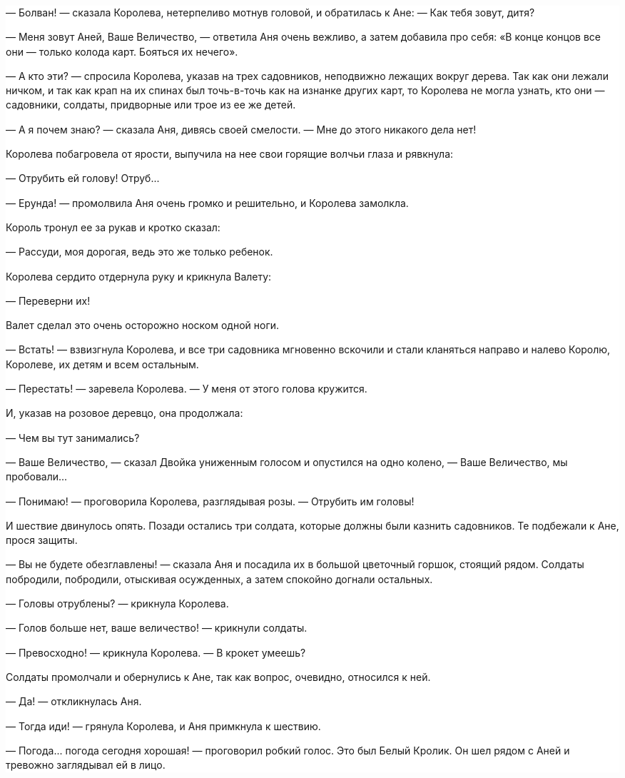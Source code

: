 — Болван! — сказала Королева, нетерпеливо мотнув головой, и обратилась к Ане: — Как тебя зовут, дитя?

— Меня зовут Аней, Ваше Величество, — ответила Аня очень вежливо, а затем добавила про себя: «В конце концов все они — только колода карт. Бояться их нечего».

— А кто эти? — спросила Королева, указав на трех садовников, неподвижно лежащих вокруг дерева. Так как они лежали ничком, и так как крап на их спинах был точь-в-точь как на изнанке других карт, то Королева не могла узнать, кто они — садовники, солдаты, придворные или трое из ее же детей.

— А я почем знаю? — сказала Аня, дивясь своей смелости. — Мне до этого никакого дела нет!

Королева побагровела от ярости, выпучила на нее свои горящие волчьи глаза и рявкнула:

— Отрубить ей голову! Отруб...

— Ерунда! — промолвила Аня очень громко и решительно, и Королева замолкла.

Король тронул ее за рукав и кротко сказал:

— Рассуди, моя дорогая, ведь это же только ребенок.

Королева сердито отдернула руку и крикнула Валету:

— Переверни их!

Валет сделал это очень осторожно носком одной ноги.

— Встать! — взвизгнула Королева, и все три садовника мгновенно вскочили и стали кланяться направо и налево Королю, Королеве, их детям и всем остальным.

— Перестать! — заревела Королева. — У меня от этого голова кружится.

И, указав на розовое деревцо, она продолжала:

— Чем вы тут занимались?

— Ваше Величество, — сказал Двойка униженным голосом и опустился на одно колено, — Ваше Величество, мы пробовали...

— Понимаю! — проговорила Королева, разглядывая розы. — Отрубить им головы!

И шествие двинулось опять. Позади остались три солдата, которые должны были казнить садовников. Те подбежали к Ане, прося защиты.

— Вы не будете обезглавлены! — сказала Аня и посадила их в большой цветочный горшок, стоящий рядом. Солдаты побродили, побродили, отыскивая осужденных, а затем спокойно догнали остальных.

— Головы отрублены? — крикнула Королева.

— Голов больше нет, ваше величество! — крикнули солдаты.

— Превосходно! — крикнула Королева. — В крокет умеешь?

Солдаты промолчали и обернулись к Ане, так как вопрос, очевидно, относился к ней.

— Да! — откликнулась Аня.

— Тогда иди! — грянула Королева, и Аня примкнула к шествию.

— Погода... погода сегодня хорошая! — проговорил робкий голос. Это был Белый Кролик. Он шел рядом с Аней и тревожно заглядывал ей в лицо.
